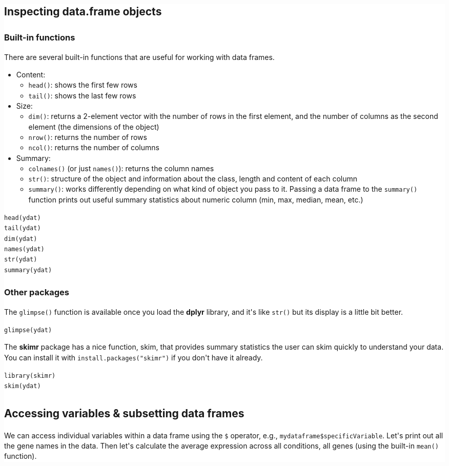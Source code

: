 ## Inspecting data.frame objects

### Built-in functions

There are several built-in functions that are useful for working with data frames.

* Content:
    * `head()`: shows the first few rows
    * `tail()`: shows the last few rows
* Size:
    * `dim()`: returns a 2-element vector with the number of rows in the first element, and the number of columns as the second element (the dimensions of the object)
    * `nrow()`: returns the number of rows
    * `ncol()`: returns the number of columns
* Summary:
    * `colnames()` (or just `names()`): returns the column names
    * `str()`: structure of the object and information about the class, length and content of each column
    * `summary()`: works differently depending on what kind of object you pass to it. Passing a data frame to the `summary()` function prints out useful summary statistics about numeric column (min, max, median, mean, etc.)

```{r data_frame_functions}
head(ydat)
tail(ydat)
dim(ydat)
names(ydat)
str(ydat)
summary(ydat)
```

### Other packages

The `glimpse()` function is available once you load the **dplyr** library, and it's like `str()` but its display is a little bit better.

```{r}
glimpse(ydat)
```

The **skimr** package has a nice function, skim, that provides summary statistics the user can skim quickly to understand your data. You can install it with `install.packages("skimr")` if you don't have it already.

```{r, eval = FALSE}
library(skimr)
skim(ydat)
```


## Accessing variables & subsetting data frames

We can access individual variables within a data frame using the `$` operator, e.g., `mydataframe$specificVariable`. Let's print out all the gene names in the data. Then let's calculate the average expression across all conditions, all genes (using the built-in `mean()` function).
